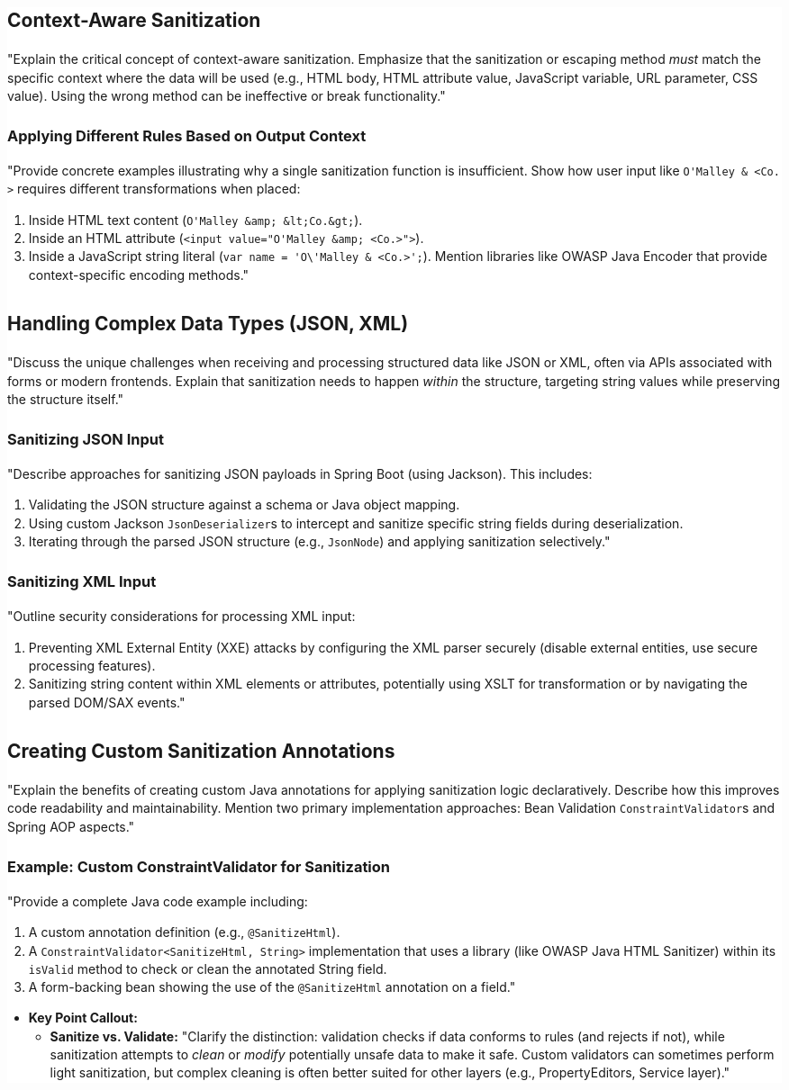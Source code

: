 ## Context-Aware Sanitization
"<prompt>Explain the critical concept of context-aware sanitization. Emphasize that the sanitization or escaping method *must* match the specific context where the data will be used (e.g., HTML body, HTML attribute value, JavaScript variable, URL parameter, CSS value). Using the wrong method can be ineffective or break functionality."

### Applying Different Rules Based on Output Context
"<prompt>Provide concrete examples illustrating why a single sanitization function is insufficient. Show how user input like `O'Malley & <Co.>` requires different transformations when placed:
1.  Inside HTML text content (`O'Malley &amp; &lt;Co.&gt;`).
2.  Inside an HTML attribute (`<input value="O'Malley &amp; <Co.>">`).
3.  Inside a JavaScript string literal (`var name = 'O\'Malley & <Co.>';`).
Mention libraries like OWASP Java Encoder that provide context-specific encoding methods."

## Handling Complex Data Types (JSON, XML)
"<prompt>Discuss the unique challenges when receiving and processing structured data like JSON or XML, often via APIs associated with forms or modern frontends. Explain that sanitization needs to happen *within* the structure, targeting string values while preserving the structure itself."

### Sanitizing JSON Input
"<prompt>Describe approaches for sanitizing JSON payloads in Spring Boot (using Jackson). This includes:
1.  Validating the JSON structure against a schema or Java object mapping.
2.  Using custom Jackson `JsonDeserializer`s to intercept and sanitize specific string fields during deserialization.
3.  Iterating through the parsed JSON structure (e.g., `JsonNode`) and applying sanitization selectively."

### Sanitizing XML Input
"<prompt>Outline security considerations for processing XML input:
1.  Preventing XML External Entity (XXE) attacks by configuring the XML parser securely (disable external entities, use secure processing features).
2.  Sanitizing string content within XML elements or attributes, potentially using XSLT for transformation or by navigating the parsed DOM/SAX events."

## Creating Custom Sanitization Annotations
"<prompt>Explain the benefits of creating custom Java annotations for applying sanitization logic declaratively. Describe how this improves code readability and maintainability. Mention two primary implementation approaches: Bean Validation `ConstraintValidator`s and Spring AOP aspects."

### Example: Custom ConstraintValidator for Sanitization
"<prompt>Provide a complete Java code example including:
1.  A custom annotation definition (e.g., `@SanitizeHtml`).
2.  A `ConstraintValidator<SanitizeHtml, String>` implementation that uses a library (like OWASP Java HTML Sanitizer) within its `isValid` method to check or clean the annotated String field.
3.  A form-backing bean showing the use of the `@SanitizeHtml` annotation on a field."
*   **Key Point Callout:**
    *   **Sanitize vs. Validate:** "<prompt>Clarify the distinction: validation checks if data conforms to rules (and rejects if not), while sanitization attempts to *clean* or *modify* potentially unsafe data to make it safe. Custom validators can sometimes perform light sanitization, but complex cleaning is often better suited for other layers (e.g., PropertyEditors, Service layer)."
